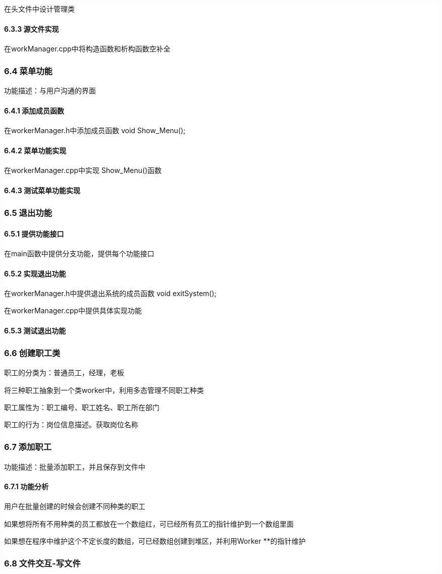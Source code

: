在头文件中设计管理类

####	6.3.3 源文件实现

在workManager.cpp中将构造函数和析构函数空补全

###	6.4 菜单功能

功能描述：与用户沟通的界面

####	6.4.1 添加成员函数

在workerManager.h中添加成员函数 void Show_Menu();

####	6.4.2 菜单功能实现

在workerManager.cpp中实现 Show_Menu()函数

####	6.4.3 测试菜单功能实现

###	6.5 退出功能

####	6.5.1 提供功能接口

在main函数中提供分支功能，提供每个功能接口

####	6.5.2 实现退出功能

在workerManager.h中提供退出系统的成员函数 void exitSystem();

在workerManager.cpp中提供具体实现功能

####	6.5.3 测试退出功能

###	6.6 创建职工类

职工的分类为：普通员工，经理，老板

将三种职工抽象到一个类worker中，利用多态管理不同职工种类

职工属性为：职工编号、职工姓名、职工所在部门

职工的行为：岗位信息描述。获取岗位名称

###	6.7 添加职工

功能描述：批量添加职工，并且保存到文件中	

####	6.7.1 功能分析

用户在批量创建的时候会创建不同种类的职工

如果想将所有不用种类的员工都放在一个数组红，可已经所有员工的指针维护到一个数组里面

如果想在程序中维护这个不定长度的数组，可已经数组创建到堆区，并利用Worker **的指针维护

###	6.8 文件交互-写文件
